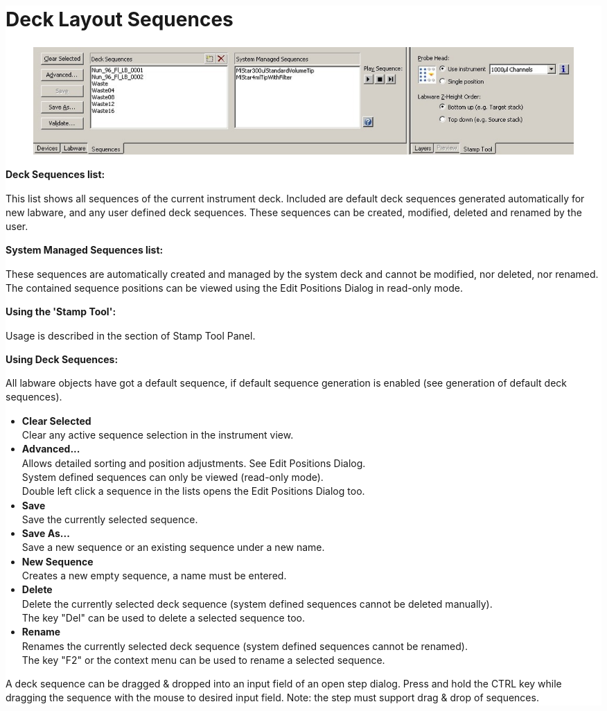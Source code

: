 # Deck Layout Sequences

<figure><img src="../../../.gitbook/assets/image (339).png" alt=""><figcaption></figcaption></figure>

**Deck Sequences list:**

This list shows all sequences of the current instrument deck. Included are default deck sequences generated automatically for new labware, and any user defined deck sequences. These sequences can be created, modified, deleted and renamed by the user.

**System Managed Sequences list:**

These sequences are automatically created and managed by the system deck and cannot be modified, nor deleted, nor renamed. The contained sequence positions can be viewed using the Edit Positions Dialog in read-only mode.

**Using the 'Stamp Tool':**

Usage is described in the section of Stamp Tool Panel.

**Using Deck Sequences:**

All labware objects have got a default sequence, if default sequence generation is enabled (see generation of default deck sequences).

* **Clear Selected**\
  Clear any active sequence selection in the instrument view.
* **Advanced...**\
  Allows detailed sorting and position adjustments. See Edit Positions Dialog.\
  System defined sequences can only be viewed (read-only mode).\
  Double left click a sequence in the lists opens the Edit Positions Dialog too.
* **Save**\
  Save the currently selected sequence.
* **Save As...**\
  Save a new sequence or an existing sequence under a new name.
* **New Sequence**\
  Creates a new empty sequence, a name must be entered.
* **Delete**\
  Delete the currently selected deck sequence (system defined sequences cannot be deleted manually).\
  The key "Del" can be used to delete a selected sequence too.
* **Rename**\
  Renames the currently selected deck sequence (system defined sequences cannot be renamed).\
  The key "F2" or the context menu can be used to rename a selected sequence.

A deck sequence can be dragged & dropped into an input field of an open step dialog. Press and hold the CTRL key while dragging the sequence with the mouse to desired input field. Note: the step must support drag & drop of sequences.
